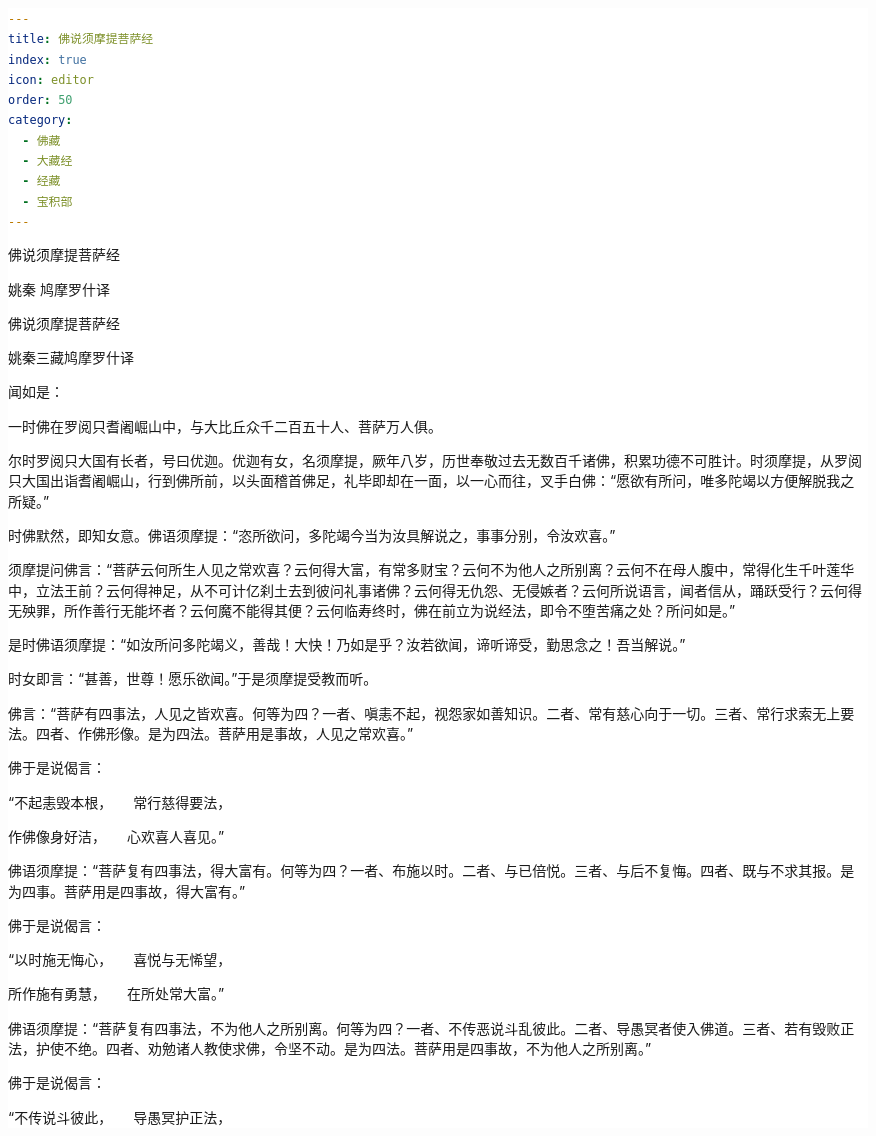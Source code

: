 ```yaml
---
title: 佛说须摩提菩萨经
index: true
icon: editor
order: 50
category:
  - 佛藏
  - 大藏经
  - 经藏
  - 宝积部
---
```


  佛说须摩提菩萨经  

姚秦 鸠摩罗什译  

佛说须摩提菩萨经  

姚秦三藏鸠摩罗什译  

闻如是：  

一时佛在罗阅只耆阇崛山中，与大比丘众千二百五十人、菩萨万人俱。  

尔时罗阅只大国有长者，号曰优迦。优迦有女，名须摩提，厥年八岁，历世奉敬过去无数百千诸佛，积累功德不可胜计。时须摩提，从罗阅只大国出诣耆阇崛山，行到佛所前，以头面稽首佛足，礼毕即却在一面，以一心而往，叉手白佛：“愿欲有所问，唯多陀竭以方便解脱我之所疑。”  

时佛默然，即知女意。佛语须摩提：“恣所欲问，多陀竭今当为汝具解说之，事事分别，令汝欢喜。”  

须摩提问佛言：“菩萨云何所生人见之常欢喜？云何得大富，有常多财宝？云何不为他人之所别离？云何不在母人腹中，常得化生千叶莲华中，立法王前？云何得神足，从不可计亿刹土去到彼问礼事诸佛？云何得无仇怨、无侵嫉者？云何所说语言，闻者信从，踊跃受行？云何得无殃罪，所作善行无能坏者？云何魔不能得其便？云何临寿终时，佛在前立为说经法，即令不堕苦痛之处？所问如是。”  

是时佛语须摩提：“如汝所问多陀竭义，善哉！大快！乃如是乎？汝若欲闻，谛听谛受，勤思念之！吾当解说。”  

时女即言：“甚善，世尊！愿乐欲闻。”于是须摩提受教而听。  

佛言：“菩萨有四事法，人见之皆欢喜。何等为四？一者、嗔恚不起，视怨家如善知识。二者、常有慈心向于一切。三者、常行求索无上要法。四者、作佛形像。是为四法。菩萨用是事故，人见之常欢喜。”  

佛于是说偈言：  

“不起恚毁本根，　　常行慈得要法，  

作佛像身好洁，　　心欢喜人喜见。”  

佛语须摩提：“菩萨复有四事法，得大富有。何等为四？一者、布施以时。二者、与已倍悦。三者、与后不复悔。四者、既与不求其报。是为四事。菩萨用是四事故，得大富有。”  

佛于是说偈言：  

“以时施无悔心，　　喜悦与无悕望，  

所作施有勇慧，　　在所处常大富。”  

佛语须摩提：“菩萨复有四事法，不为他人之所别离。何等为四？一者、不传恶说斗乱彼此。二者、导愚冥者使入佛道。三者、若有毁败正法，护使不绝。四者、劝勉诸人教使求佛，令坚不动。是为四法。菩萨用是四事故，不为他人之所别离。”  

佛于是说偈言：  

“不传说斗彼此，　　导愚冥护正法，  
